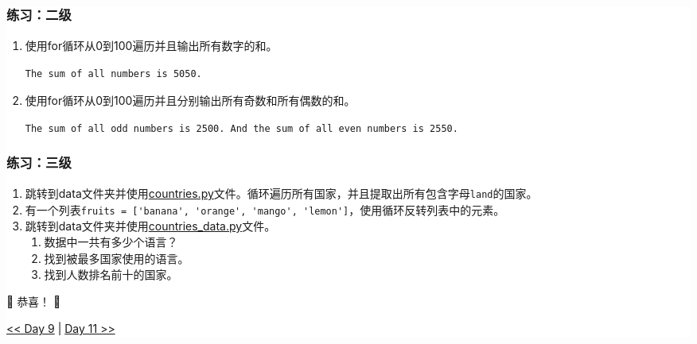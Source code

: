 ### 练习：二级

1. 使用for循环从0到100遍历并且输出所有数字的和。
    ```sh
   The sum of all numbers is 5050.
   ```
2. 使用for循环从0到100遍历并且分别输出所有奇数和所有偶数的和。
    ```sh
   The sum of all odd numbers is 2500. And the sum of all even numbers is 2550.
   ```

### 练习：三级

1. 跳转到data文件夹并使用[countries.py](https://github.com/Fname/30-Days-Of-Python/blob/master/data/countries.py)文件。循环遍历所有国家，并且提取出所有包含字母`land`的国家。
2. 有一个列表`fruits = ['banana', 'orange', 'mango', 'lemon']`，使用循环反转列表中的元素。
3. 跳转到data文件夹并使用[countries_data.py](https://github.com/Fname/30-Days-Of-Python/blob/master/data/countries-data.py)文件。
   1. 数据中一共有多少个语言？
   2. 找到被最多国家使用的语言。
   3. 找到人数排名前十的国家。

🎉 恭喜！ 🎉

[<< Day 9](./09_conditionals.md) | [Day 11 >>](./11_functions.md)
